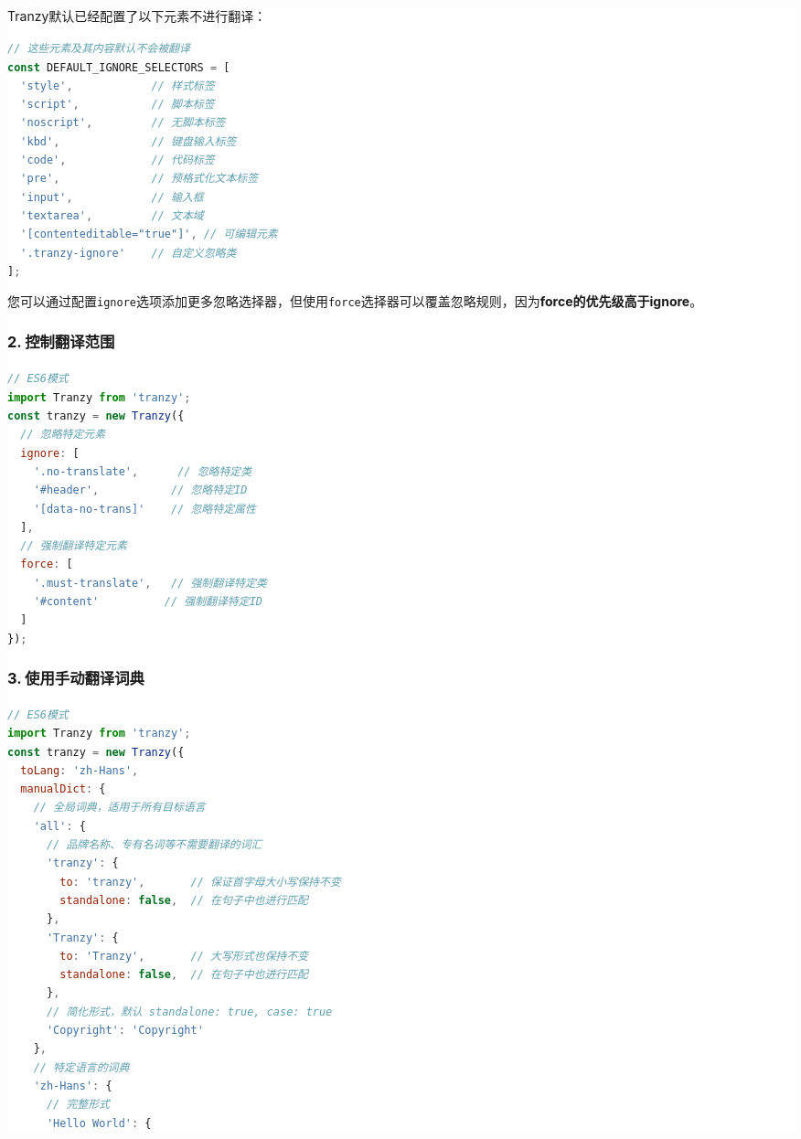 Tranzy默认已经配置了以下元素不进行翻译：

```javascript
// 这些元素及其内容默认不会被翻译
const DEFAULT_IGNORE_SELECTORS = [
  'style',            // 样式标签
  'script',           // 脚本标签
  'noscript',         // 无脚本标签
  'kbd',              // 键盘输入标签
  'code',             // 代码标签
  'pre',              // 预格式化文本标签
  'input',            // 输入框
  'textarea',         // 文本域
  '[contenteditable="true"]', // 可编辑元素
  '.tranzy-ignore'    // 自定义忽略类
];
```

您可以通过配置`ignore`选项添加更多忽略选择器，但使用`force`选择器可以覆盖忽略规则，因为**force的优先级高于ignore**。

### 2. 控制翻译范围

```javascript
// ES6模式
import Tranzy from 'tranzy';
const tranzy = new Tranzy({
  // 忽略特定元素
  ignore: [
    '.no-translate',      // 忽略特定类
    '#header',           // 忽略特定ID
    '[data-no-trans]'    // 忽略特定属性
  ],
  // 强制翻译特定元素
  force: [
    '.must-translate',   // 强制翻译特定类
    '#content'          // 强制翻译特定ID
  ]
});
```

### 3. 使用手动翻译词典

```javascript
// ES6模式
import Tranzy from 'tranzy';
const tranzy = new Tranzy({
  toLang: 'zh-Hans',
  manualDict: {
    // 全局词典，适用于所有目标语言
    'all': {
      // 品牌名称、专有名词等不需要翻译的词汇
      'tranzy': {           
        to: 'tranzy',       // 保证首字母大小写保持不变
        standalone: false,  // 在句子中也进行匹配
      },
      'Tranzy': {
        to: 'Tranzy',       // 大写形式也保持不变
        standalone: false,  // 在句子中也进行匹配
      },
      // 简化形式，默认 standalone: true, case: true
      'Copyright': 'Copyright'
    },
    // 特定语言的词典
    'zh-Hans': {
      // 完整形式
      'Hello World': {
```